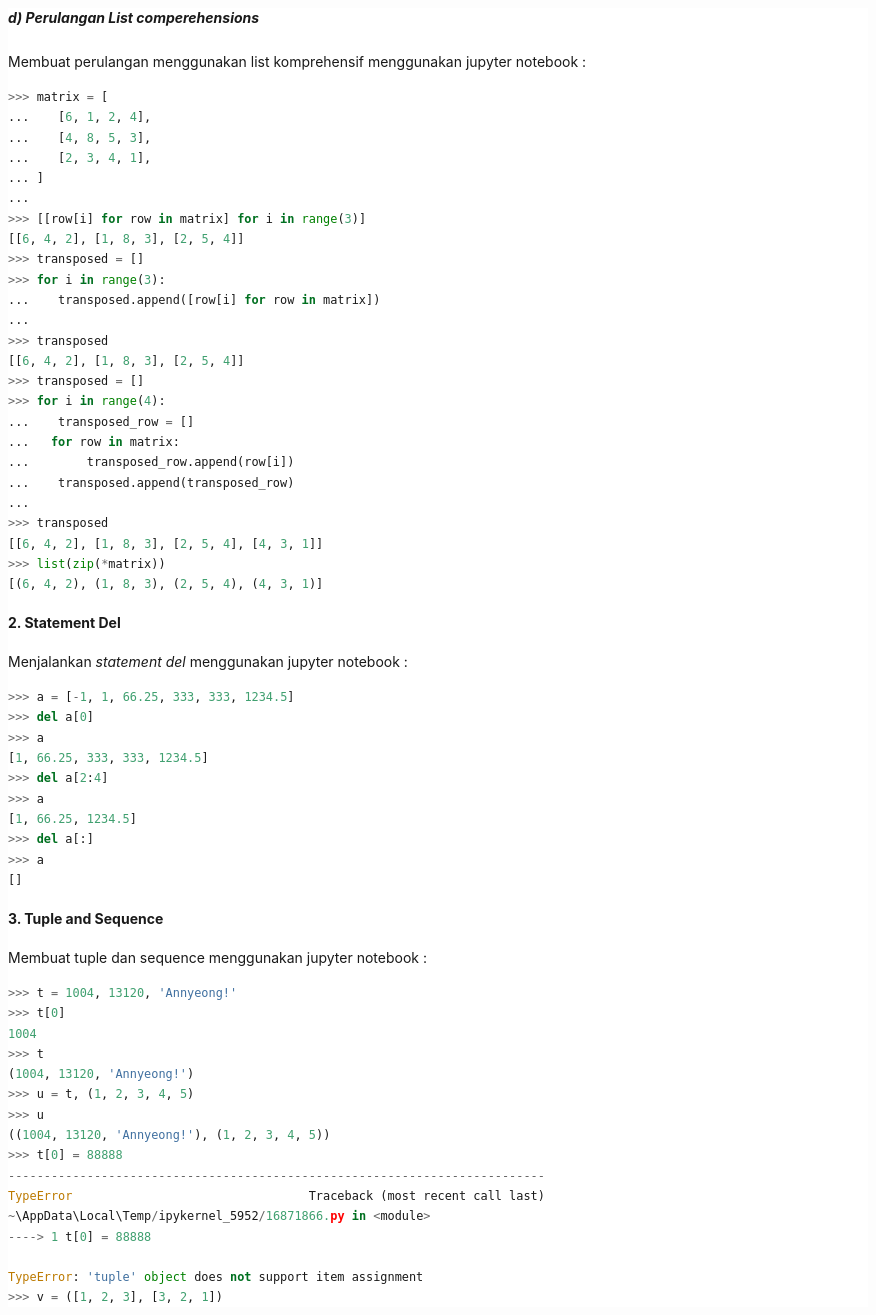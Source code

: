 ##### d) Perulangan List comperehensions
Membuat perulangan menggunakan list komprehensif menggunakan jupyter notebook :
```python
>>> matrix = [
...    [6, 1, 2, 4], 
...    [4, 8, 5, 3], 
...    [2, 3, 4, 1],
... ]
...
>>> [[row[i] for row in matrix] for i in range(3)]
[[6, 4, 2], [1, 8, 3], [2, 5, 4]]
>>> transposed = []
>>> for i in range(3):
...    transposed.append([row[i] for row in matrix])
...
>>> transposed
[[6, 4, 2], [1, 8, 3], [2, 5, 4]]
>>> transposed = []
>>> for i in range(4):
...    transposed_row = []
...   for row in matrix:
...        transposed_row.append(row[i])
...    transposed.append(transposed_row)
...
>>> transposed
[[6, 4, 2], [1, 8, 3], [2, 5, 4], [4, 3, 1]]
>>> list(zip(*matrix))
[(6, 4, 2), (1, 8, 3), (2, 5, 4), (4, 3, 1)]
```

#### 2. Statement Del
Menjalankan *statement del* menggunakan jupyter notebook :
```python
>>> a = [-1, 1, 66.25, 333, 333, 1234.5]
>>> del a[0]
>>> a
[1, 66.25, 333, 333, 1234.5]
>>> del a[2:4]
>>> a
[1, 66.25, 1234.5]
>>> del a[:]
>>> a
[]
```

#### 3. Tuple and Sequence
Membuat tuple dan sequence menggunakan jupyter notebook :
```python
>>> t = 1004, 13120, 'Annyeong!'
>>> t[0]
1004
>>> t
(1004, 13120, 'Annyeong!')
>>> u = t, (1, 2, 3, 4, 5)
>>> u
((1004, 13120, 'Annyeong!'), (1, 2, 3, 4, 5))
>>> t[0] = 88888
---------------------------------------------------------------------------
TypeError                                 Traceback (most recent call last)
~\AppData\Local\Temp/ipykernel_5952/16871866.py in <module>
----> 1 t[0] = 88888

TypeError: 'tuple' object does not support item assignment
>>> v = ([1, 2, 3], [3, 2, 1])
```
